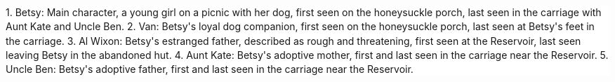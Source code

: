 <characters>1. Betsy: Main character, a young girl on a picnic with her dog, first seen on the honeysuckle porch, last seen in the carriage with Aunt Kate and Uncle Ben.
2. Van: Betsy's loyal dog companion, first seen on the honeysuckle porch, last seen at Betsy's feet in the carriage.
3. Al Wixon: Betsy's estranged father, described as rough and threatening, first seen at the Reservoir, last seen leaving Betsy in the abandoned hut.
4. Aunt Kate: Betsy's adoptive mother, first and last seen in the carriage near the Reservoir.
5. Uncle Ben: Betsy's adoptive father, first and last seen in the carriage near the Reservoir.</characters>
